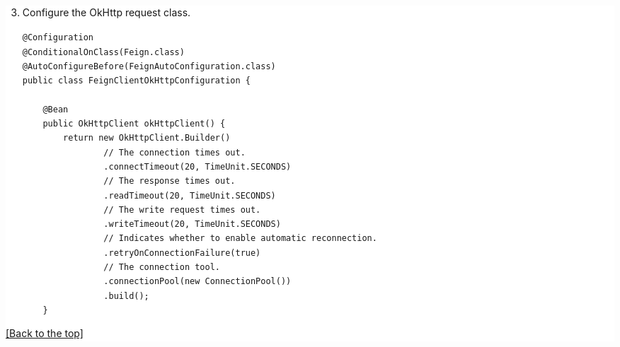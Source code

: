 3.  Configure the OkHttp request class.

    ```
    @Configuration
    @ConditionalOnClass(Feign.class)
    @AutoConfigureBefore(FeignAutoConfiguration.class)
    public class FeignClientOkHttpConfiguration {
    
        @Bean
        public OkHttpClient okHttpClient() {
            return new OkHttpClient.Builder()
                    // The connection times out.
                    .connectTimeout(20, TimeUnit.SECONDS)
                    // The response times out.
                    .readTimeout(20, TimeUnit.SECONDS)
                    // The write request times out.
                    .writeTimeout(20, TimeUnit.SECONDS)
                    // Indicates whether to enable automatic reconnection.
                    .retryOnConnectionFailure(true)
                    // The connection tool.
                    .connectionPool(new ConnectionPool())
                    .build();
        }                
    ```


[\[Back to the top\]](#sc_toc)

